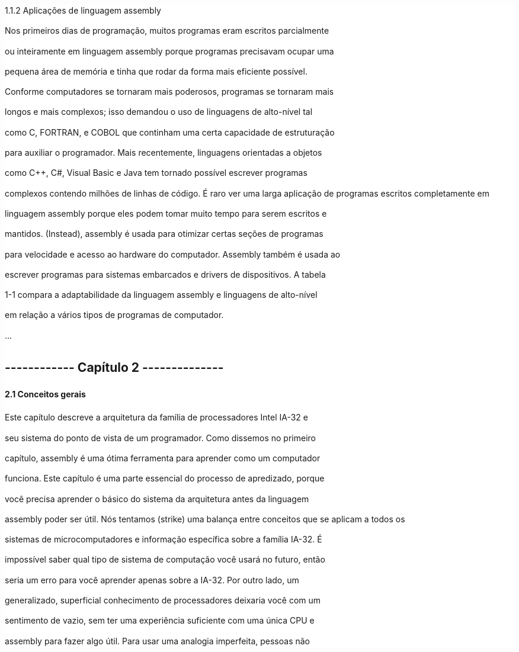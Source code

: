 1.1.2 Aplicações de linguagem assembly

Nos primeiros dias de programação, muitos programas eram escritos parcialmente 

ou inteiramente em linguagem assembly porque programas precisavam ocupar uma 

pequena área de memória e tinha que rodar da forma mais eficiente possível. 

Conforme computadores se tornaram mais poderosos, programas se tornaram mais 

longos e mais complexos; isso demandou o uso de linguagens de alto-nível tal 

como C, FORTRAN, e COBOL que continham uma certa capacidade de estruturação 

para auxiliar o programador. Mais recentemente, linguagens orientadas a objetos 

como C++, C#, Visual Basic e Java tem tornado possível escrever programas 

complexos contendo milhões de linhas de código. 
   É raro ver uma larga aplicação de programas escritos completamente em 

linguagem assembly porque eles podem tomar muito tempo para serem escritos e 

mantidos. (Instead), assembly é usada para otimizar certas seções de programas 

para velocidade e acesso ao hardware do computador. Assembly também é usada ao 

escrever programas para sistemas embarcados e drivers de dispositivos. A tabela 

1-1 compara a adaptabilidade da linguagem assembly e linguagens de alto-nível 

em relação a vários tipos de programas de computador. 

...

## ------------ 			Capítulo 2			--------------

#### 2.1 Conceitos gerais

Este capítulo descreve a arquitetura da família de processadores Intel IA-32 e 

seu sistema do ponto de vista de um programador. Como dissemos no primeiro 

capítulo, assembly é uma ótima ferramenta para aprender como um computador 

funciona. Este capítulo é uma parte essencial do processo de apredizado, porque 

você precisa aprender o básico do sistema da arquitetura antes da linguagem 

assembly poder ser útil.
    Nós tentamos (strike) uma balança entre conceitos que se aplicam a todos os 

sistemas de microcomputadores e informação específica sobre a família IA-32. É 

impossível saber qual tipo de sistema de computação você usará no futuro, então 

seria um erro para você aprender apenas sobre a IA-32. Por outro lado, um 

generalizado, superficial conhecimento de processadores deixaria você com um 

sentimento de vazio, sem ter uma experiência suficiente com uma única CPU e 

assembly para fazer algo útil. Para usar uma analogia imperfeita, pessoas não 

